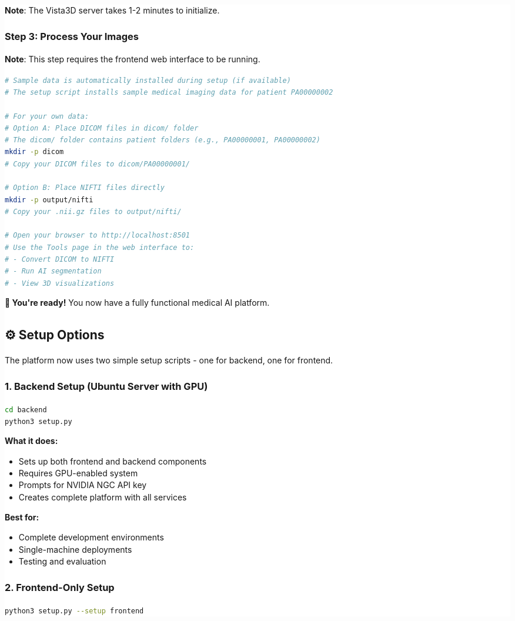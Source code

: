 **Note**: The Vista3D server takes 1-2 minutes to initialize.

### Step 3: Process Your Images

**Note**: This step requires the frontend web interface to be running.

```bash
# Sample data is automatically installed during setup (if available)
# The setup script installs sample medical imaging data for patient PA00000002

# For your own data:
# Option A: Place DICOM files in dicom/ folder
# The dicom/ folder contains patient folders (e.g., PA00000001, PA00000002)
mkdir -p dicom
# Copy your DICOM files to dicom/PA00000001/

# Option B: Place NIFTI files directly
mkdir -p output/nifti
# Copy your .nii.gz files to output/nifti/

# Open your browser to http://localhost:8501
# Use the Tools page in the web interface to:
# - Convert DICOM to NIFTI
# - Run AI segmentation
# - View 3D visualizations
```

**🎉 You're ready!** You now have a fully functional medical AI platform.

## ⚙️ Setup Options

The platform now uses two simple setup scripts - one for backend, one for frontend.

### 1. Backend Setup (Ubuntu Server with GPU)
```bash
cd backend
python3 setup.py
```

**What it does:**
- Sets up both frontend and backend components
- Requires GPU-enabled system
- Prompts for NVIDIA NGC API key
- Creates complete platform with all services

**Best for:**
- Complete development environments
- Single-machine deployments
- Testing and evaluation

### 2. Frontend-Only Setup
```bash
python3 setup.py --setup frontend
```
